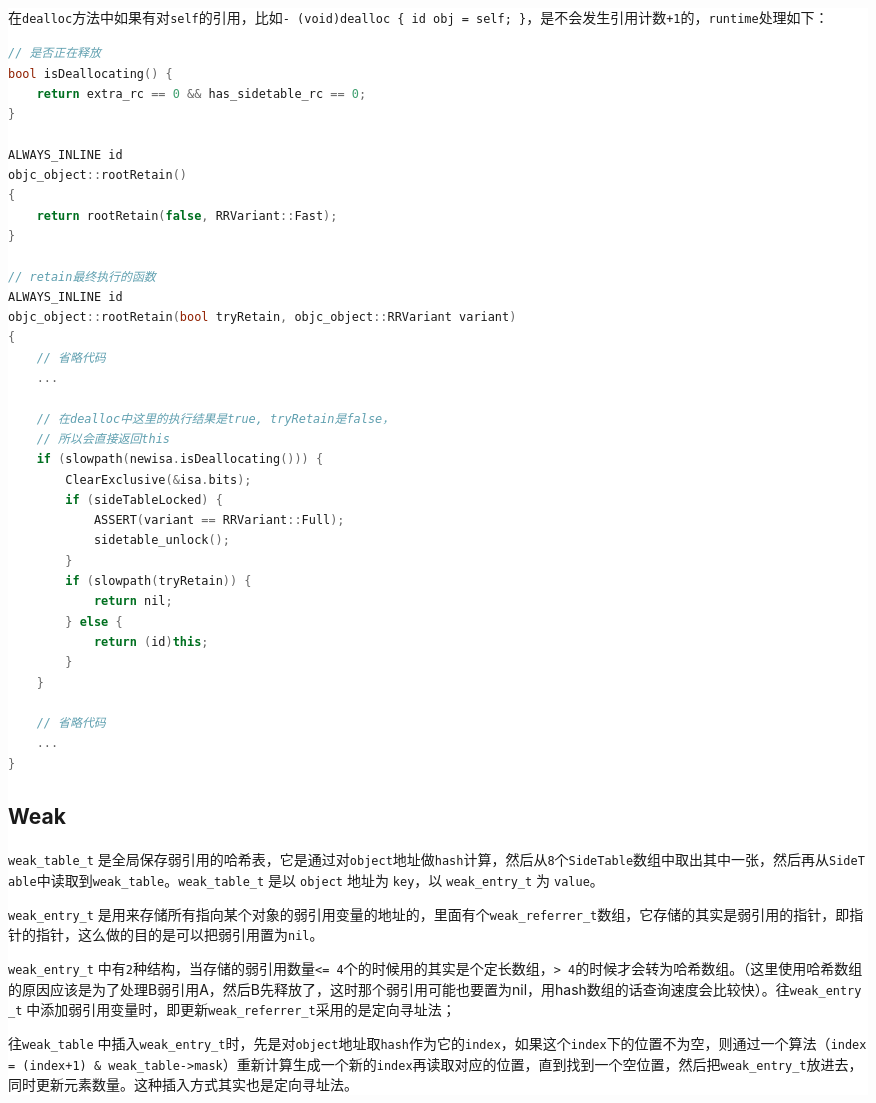 
在`dealloc`方法中如果有对`self`的引用，比如`- (void)dealloc { id obj = self; }`，是不会发生引用计数`+1`的，`runtime`处理如下：

```cpp
// 是否正在释放
bool isDeallocating() {
    return extra_rc == 0 && has_sidetable_rc == 0;
}

ALWAYS_INLINE id 
objc_object::rootRetain()
{
    return rootRetain(false, RRVariant::Fast);
}

// retain最终执行的函数
ALWAYS_INLINE id
objc_object::rootRetain(bool tryRetain, objc_object::RRVariant variant)
{
    // 省略代码
    ... 

    // 在dealloc中这里的执行结果是true, tryRetain是false，
    // 所以会直接返回this
    if (slowpath(newisa.isDeallocating())) {
        ClearExclusive(&isa.bits);
        if (sideTableLocked) {
            ASSERT(variant == RRVariant::Full);
            sidetable_unlock();
        }
        if (slowpath(tryRetain)) {
            return nil;
        } else {
            return (id)this;
        }
    }

    // 省略代码
    ...
}
```

## Weak

`weak_table_t` 是全局保存弱引用的哈希表，它是通过对`object`地址做`hash`计算，然后从`8`个`SideTable`数组中取出其中一张，然后再从`SideTable`中读取到`weak_table`。`weak_table_t` 是以 `object` 地址为 `key`，以 `weak_entry_t` 为 `value`。

`weak_entry_t` 是用来存储所有指向某个对象的弱引用变量的地址的，里面有个`weak_referrer_t`数组，它存储的其实是弱引用的指针，即指针的指针，这么做的目的是可以把弱引用置为`nil`。

`weak_entry_t` 中有`2`种结构，当存储的弱引用数量`<= 4`个的时候用的其实是个定长数组，`> 4`的时候才会转为哈希数组。（这里使用哈希数组的原因应该是为了处理B弱引用A，然后B先释放了，这时那个弱引用可能也要置为nil，用hash数组的话查询速度会比较快）。往`weak_entry_t` 中添加弱引用变量时，即更新`weak_referrer_t`采用的是定向寻址法；

往`weak_table` 中插入`weak_entry_t`时，先是对`object`地址取`hash`作为它的`index`，如果这个`index`下的位置不为空，则通过一个算法（`index = (index+1) & weak_table->mask`）重新计算生成一个新的`index`再读取对应的位置，直到找到一个空位置，然后把`weak_entry_t`放进去，同时更新元素数量。这种插入方式其实也是定向寻址法。

